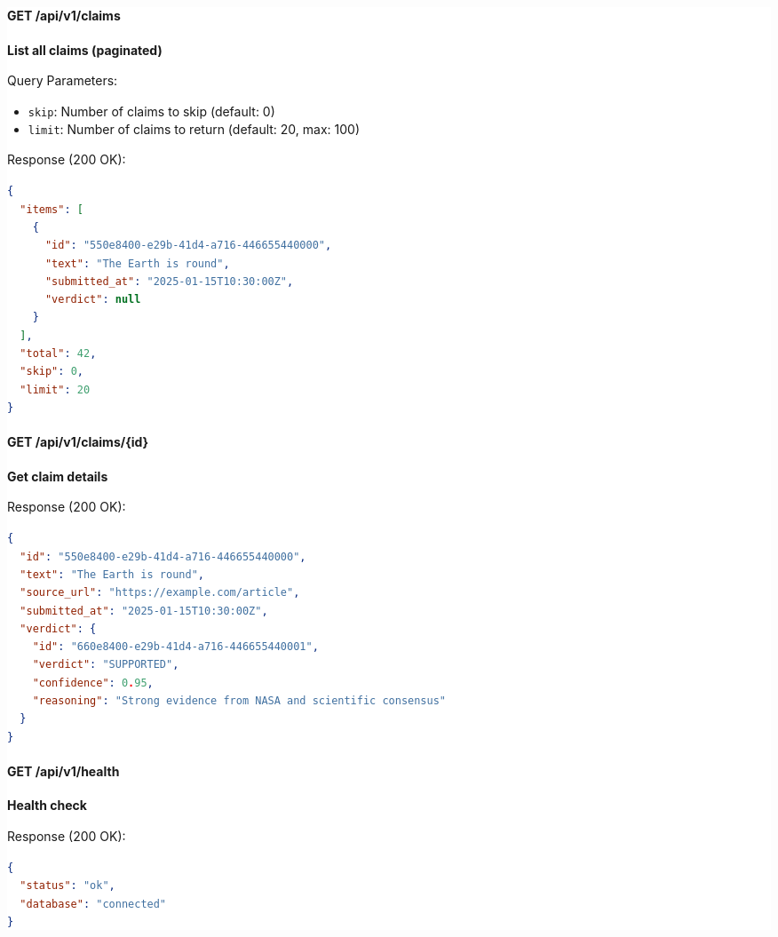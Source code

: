 #### GET /api/v1/claims
**List all claims (paginated)**

Query Parameters:
- `skip`: Number of claims to skip (default: 0)
- `limit`: Number of claims to return (default: 20, max: 100)

Response (200 OK):
```json
{
  "items": [
    {
      "id": "550e8400-e29b-41d4-a716-446655440000",
      "text": "The Earth is round",
      "submitted_at": "2025-01-15T10:30:00Z",
      "verdict": null
    }
  ],
  "total": 42,
  "skip": 0,
  "limit": 20
}
```

#### GET /api/v1/claims/{id}
**Get claim details**

Response (200 OK):
```json
{
  "id": "550e8400-e29b-41d4-a716-446655440000",
  "text": "The Earth is round",
  "source_url": "https://example.com/article",
  "submitted_at": "2025-01-15T10:30:00Z",
  "verdict": {
    "id": "660e8400-e29b-41d4-a716-446655440001",
    "verdict": "SUPPORTED",
    "confidence": 0.95,
    "reasoning": "Strong evidence from NASA and scientific consensus"
  }
}
```

#### GET /api/v1/health
**Health check**

Response (200 OK):
```json
{
  "status": "ok",
  "database": "connected"
}
```
